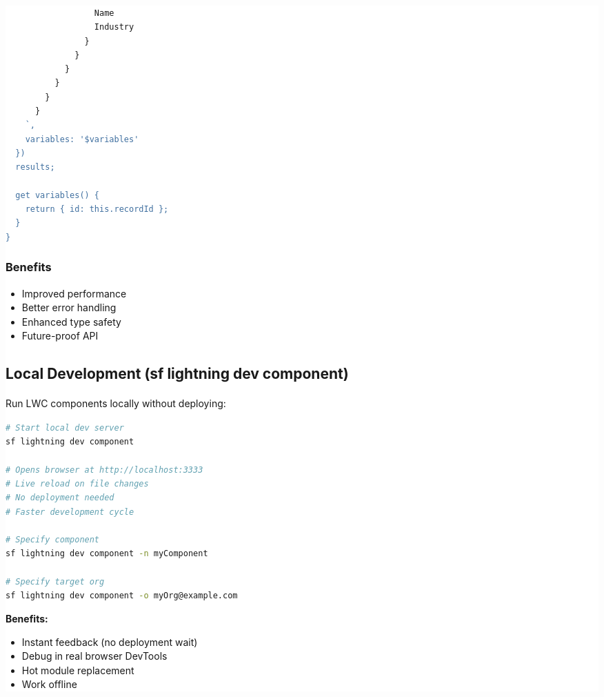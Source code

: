 ```javascript
                  Name
                  Industry
                }
              }
            }
          }
        }
      }
    `,
    variables: '$variables'
  })
  results;

  get variables() {
    return { id: this.recordId };
  }
}
```

### Benefits

- Improved performance
- Better error handling
- Enhanced type safety
- Future-proof API

## Local Development (sf lightning dev component)

Run LWC components locally without deploying:

```bash
# Start local dev server
sf lightning dev component

# Opens browser at http://localhost:3333
# Live reload on file changes
# No deployment needed
# Faster development cycle

# Specify component
sf lightning dev component -n myComponent

# Specify target org
sf lightning dev component -o myOrg@example.com
```

**Benefits:**
- Instant feedback (no deployment wait)
- Debug in real browser DevTools
- Hot module replacement
- Work offline
